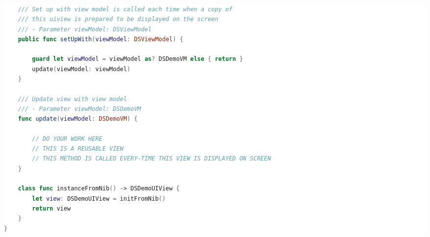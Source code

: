 ```swift 
    /// Set up with view model is called each time when a copy of
    /// this uiview is prepared to be displayed on the screen
    /// - Parameter viewModel: DSViewModel
    public func setUpWith(viewModel: DSViewModel) {
        
        guard let viewModel = viewModel as? DSDemoVM else { return }
        update(viewModel: viewModel)
    }
    
    /// Update view with view model
    /// - Parameter viewModel: DSDemoVM
    func update(viewModel: DSDemoVM) {
        
        // DO YOUR WORK HERE
        // THIS IS A REUSABLE VIEW
        // THIS METHOD IS CALLED EVERY-TIME THIS VIEW IS DISPLAYED ON SCREEN
    }
    
    class func instanceFromNib() -> DSDemoUIView {
        let view: DSDemoUIView = initFromNib()
        return view
    }
}

```
